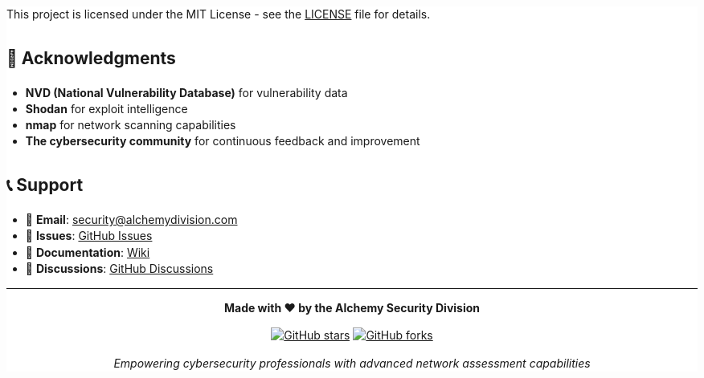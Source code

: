 This project is licensed under the MIT License - see the [LICENSE](LICENSE) file for details.

## 🙏 Acknowledgments

- **NVD (National Vulnerability Database)** for vulnerability data
- **Shodan** for exploit intelligence
- **nmap** for network scanning capabilities
- **The cybersecurity community** for continuous feedback and improvement

## 📞 Support

- 📧 **Email**: security@alchemydivision.com
- 🐛 **Issues**: [GitHub Issues](https://github.com/yourusername/adascan/issues)
- 📖 **Documentation**: [Wiki](https://github.com/yourusername/adascan/wiki)
- 💬 **Discussions**: [GitHub Discussions](https://github.com/yourusername/adascan/discussions)

---

<div align="center">

**Made with ❤️ by the Alchemy Security Division**

[![GitHub stars](https://img.shields.io/github/stars/yourusername/adascan.svg?style=social&label=Star)](https://github.com/yourusername/adascan)
[![GitHub forks](https://img.shields.io/github/forks/yourusername/adascan.svg?style=social&label=Fork)](https://github.com/yourusername/adascan/fork)

*Empowering cybersecurity professionals with advanced network assessment capabilities*

</div>
